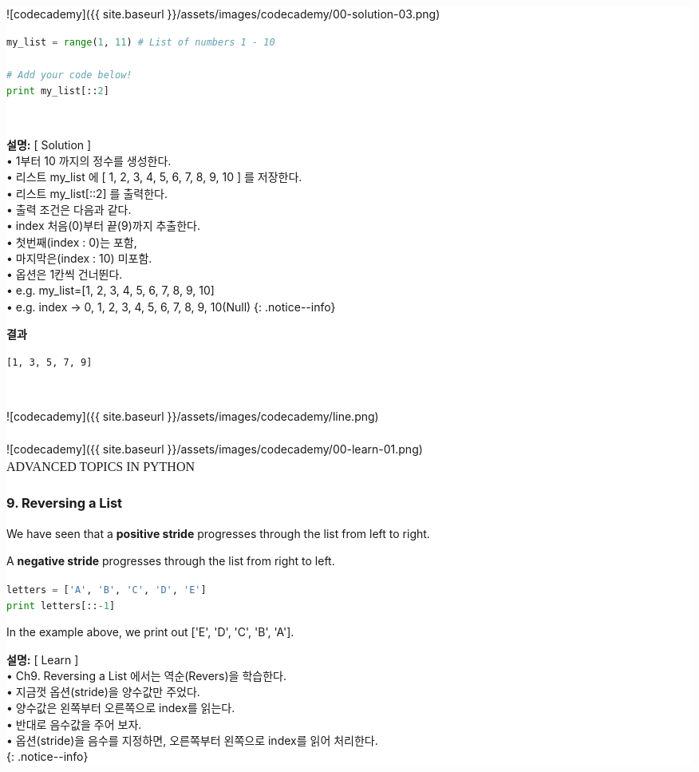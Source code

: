 
![codecademy]({{ site.baseurl }}/assets/images/codecademy/00-solution-03.png)    


```python
my_list = range(1, 11) # List of numbers 1 - 10

# Add your code below!
print my_list[::2]
```
<p style="page-break-before: always;"></p>
<br>

**설명:** [ Solution ]     
• 1부터 10 까지의 정수를 생성한다.    
• 리스트 my_list 에 [ 1, 2, 3, 4, 5, 6, 7, 8, 9, 10 ] 를 저장한다.    
• 리스트 my_list[::2] 를 출력한다.    
• 출력 조건은 다음과 같다.    
• index 처음(0)부터 끝(9)까지 추출한다.    
• 첫번째(index : 0)는 포함,    
• 마지막은(index : 10) 미포함.    
• 옵션은 1칸씩 건너뛴다.     
• e.g. my_list=[1, 2, 3, 4, 5, 6, 7, 8, 9, 10]    
• e.g. index -> 0, 1, 2, 3, 4, 5, 6, 7, 8, 9, 10(Null) 
{: .notice--info}



**결과**     
``` 
[1, 3, 5, 7, 9]
```    
<p style="page-break-before: always;"></p>
<br>

![codecademy]({{ site.baseurl }}/assets/images/codecademy/line.png)    
<br>
![codecademy]({{ site.baseurl }}/assets/images/codecademy/00-learn-01.png)    
<font size="3"  face="돋움">ADVANCED TOPICS IN PYTHON </font>     

### 9. Reversing a List    

We have seen that a **positive stride** progresses through the list from left to right.

A **negative stride** progresses through the list from right to left.    
```python
letters = ['A', 'B', 'C', 'D', 'E']
print letters[::-1]
```    
In the example above, we print out ['E', 'D', 'C', 'B', 'A'].



**설명:** [ Learn ]     
• Ch9. Reversing a List 에서는 역순(Revers)을 학습한다.    
• 지금껏 옵션(stride)을 양수값만 주었다.    
• 양수값은 왼쪽부터 오른쪽으로 index를 읽는다.    
• 반대로 음수값을 주어 보자.    
• 옵션(stride)을 음수를 지정하면, 오른쪽부터 왼쪽으로 index를 읽어 처리한다.       
{: .notice--info}
